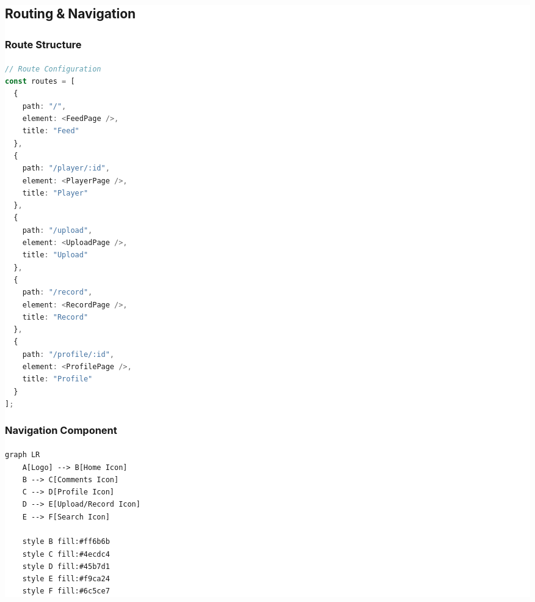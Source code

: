 ## Routing & Navigation

### Route Structure

```typescript
// Route Configuration
const routes = [
  {
    path: "/",
    element: <FeedPage />,
    title: "Feed"
  },
  {
    path: "/player/:id",
    element: <PlayerPage />,
    title: "Player"
  },
  {
    path: "/upload",
    element: <UploadPage />,
    title: "Upload"
  },
  {
    path: "/record",
    element: <RecordPage />,
    title: "Record"
  },
  {
    path: "/profile/:id",
    element: <ProfilePage />,
    title: "Profile"
  }
];
```

### Navigation Component

```mermaid
graph LR
    A[Logo] --> B[Home Icon]
    B --> C[Comments Icon]
    C --> D[Profile Icon]
    D --> E[Upload/Record Icon]
    E --> F[Search Icon]
    
    style B fill:#ff6b6b
    style C fill:#4ecdc4
    style D fill:#45b7d1
    style E fill:#f9ca24
    style F fill:#6c5ce7
```

